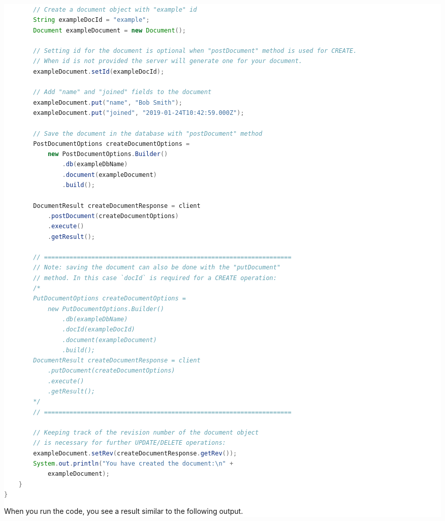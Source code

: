 ```java
        // Create a document object with "example" id
        String exampleDocId = "example";
        Document exampleDocument = new Document();

        // Setting id for the document is optional when "postDocument" method is used for CREATE.
        // When id is not provided the server will generate one for your document.
        exampleDocument.setId(exampleDocId);

        // Add "name" and "joined" fields to the document
        exampleDocument.put("name", "Bob Smith");
        exampleDocument.put("joined", "2019-01-24T10:42:59.000Z");

        // Save the document in the database with "postDocument" method
        PostDocumentOptions createDocumentOptions =
            new PostDocumentOptions.Builder()
                .db(exampleDbName)
                .document(exampleDocument)
                .build();

        DocumentResult createDocumentResponse = client
            .postDocument(createDocumentOptions)
            .execute()
            .getResult();

        // ====================================================================
        // Note: saving the document can also be done with the "putDocument"
        // method. In this case `docId` is required for a CREATE operation:
        /*
        PutDocumentOptions createDocumentOptions =
            new PutDocumentOptions.Builder()
                .db(exampleDbName)
                .docId(exampleDocId)
                .document(exampleDocument)
                .build();
        DocumentResult createDocumentResponse = client
            .putDocument(createDocumentOptions)
            .execute()
            .getResult();
        */
        // ====================================================================

        // Keeping track of the revision number of the document object
        // is necessary for further UPDATE/DELETE operations:
        exampleDocument.setRev(createDocumentResponse.getRev());
        System.out.println("You have created the document:\n" +
            exampleDocument);
    }
}
```

When you run the code, you see a result similar to the following output.
